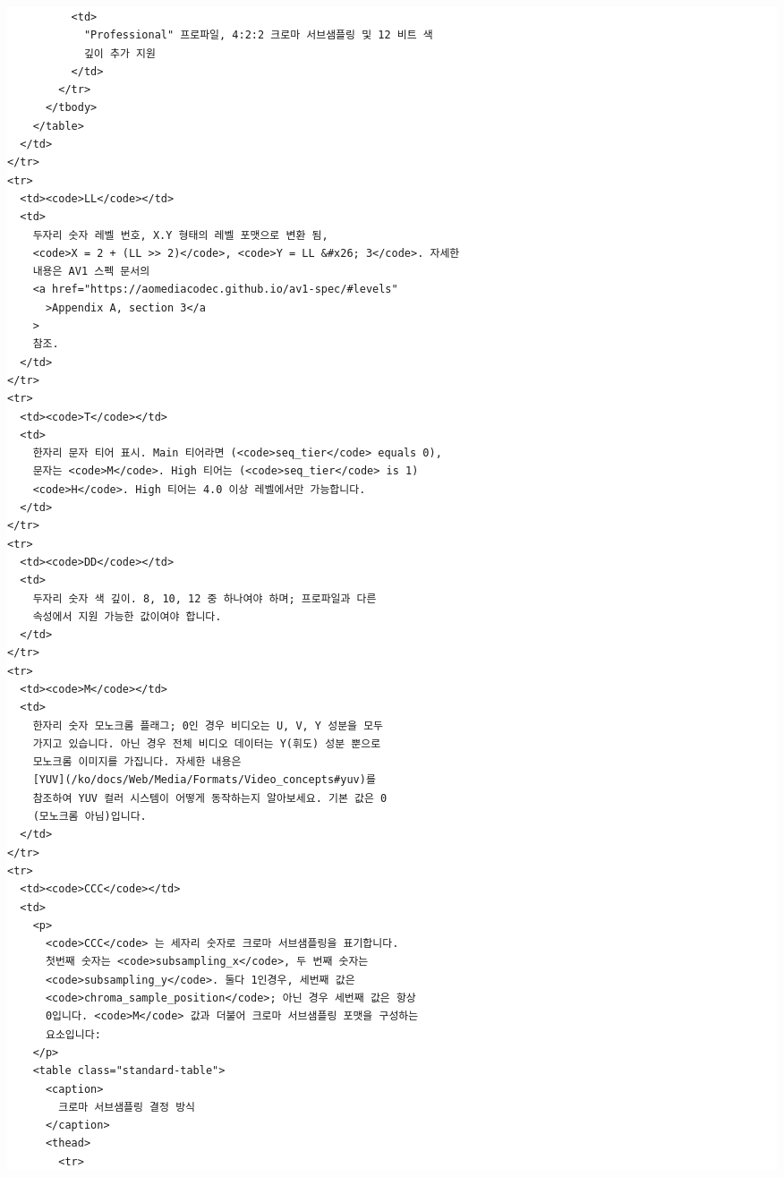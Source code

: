               <td>
                "Professional" 프로파일, 4:2:2 크로마 서브샘플링 및 12 비트 색
                깊이 추가 지원
              </td>
            </tr>
          </tbody>
        </table>
      </td>
    </tr>
    <tr>
      <td><code>LL</code></td>
      <td>
        두자리 숫자 레벨 번호, X.Y 형태의 레벨 포맷으로 변환 됨,
        <code>X = 2 + (LL >> 2)</code>, <code>Y = LL &#x26; 3</code>. 자세한
        내용은 AV1 스펙 문서의
        <a href="https://aomediacodec.github.io/av1-spec/#levels"
          >Appendix A, section 3</a
        >
        참조.
      </td>
    </tr>
    <tr>
      <td><code>T</code></td>
      <td>
        한자리 문자 티어 표시. Main 티어라면 (<code>seq_tier</code> equals 0),
        문자는 <code>M</code>. High 티어는 (<code>seq_tier</code> is 1)
        <code>H</code>. High 티어는 4.0 이상 레벨에서만 가능합니다.
      </td>
    </tr>
    <tr>
      <td><code>DD</code></td>
      <td>
        두자리 숫자 색 깊이. 8, 10, 12 중 하나여야 하며; 프로파일과 다른
        속성에서 지원 가능한 값이여야 합니다.
      </td>
    </tr>
    <tr>
      <td><code>M</code></td>
      <td>
        한자리 숫자 모노크롬 플래그; 0인 경우 비디오는 U, V, Y 성분을 모두
        가지고 있습니다. 아닌 경우 전체 비디오 데이터는 Y(휘도) 성분 뿐으로
        모노크롬 이미지를 가집니다. 자세한 내용은
        [YUV](/ko/docs/Web/Media/Formats/Video_concepts#yuv)를
        참조하여 YUV 컬러 시스템이 어떻게 동작하는지 알아보세요. 기본 값은 0
        (모노크롬 아님)입니다.
      </td>
    </tr>
    <tr>
      <td><code>CCC</code></td>
      <td>
        <p>
          <code>CCC</code> 는 세자리 숫자로 크로마 서브샘플링을 표기합니다.
          첫번째 숫자는 <code>subsampling_x</code>, 두 번째 숫자는
          <code>subsampling_y</code>. 둘다 1인경우, 세번째 값은
          <code>chroma_sample_position</code>; 아닌 경우 세번째 값은 항상
          0입니다. <code>M</code> 값과 더불어 크로마 서브샘플링 포맷을 구성하는
          요소입니다:
        </p>
        <table class="standard-table">
          <caption>
            크로마 서브샘플링 결정 방식
          </caption>
          <thead>
            <tr>